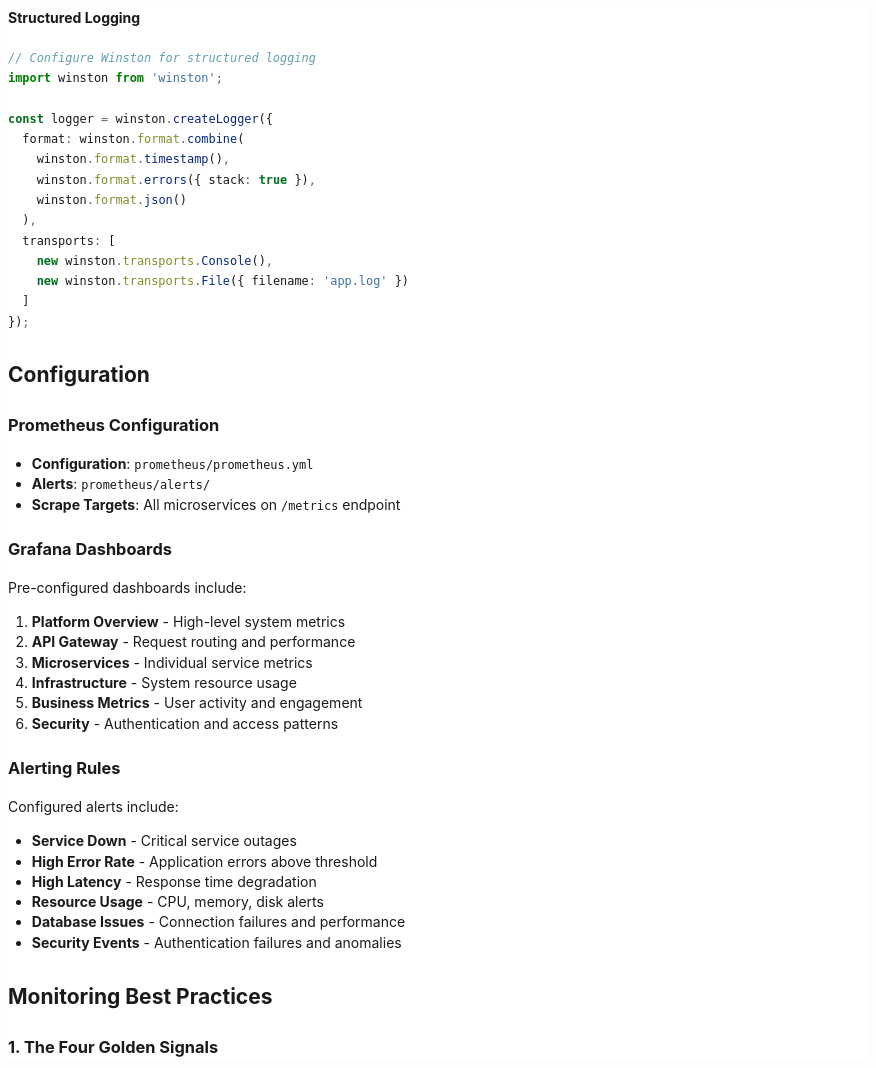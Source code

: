 #### Structured Logging

```typescript
// Configure Winston for structured logging
import winston from 'winston';

const logger = winston.createLogger({
  format: winston.format.combine(
    winston.format.timestamp(),
    winston.format.errors({ stack: true }),
    winston.format.json()
  ),
  transports: [
    new winston.transports.Console(),
    new winston.transports.File({ filename: 'app.log' })
  ]
});
```

## Configuration

### Prometheus Configuration

- **Configuration**: `prometheus/prometheus.yml`
- **Alerts**: `prometheus/alerts/`
- **Scrape Targets**: All microservices on `/metrics` endpoint

### Grafana Dashboards

Pre-configured dashboards include:

1. **Platform Overview** - High-level system metrics
2. **API Gateway** - Request routing and performance
3. **Microservices** - Individual service metrics
4. **Infrastructure** - System resource usage
5. **Business Metrics** - User activity and engagement
6. **Security** - Authentication and access patterns

### Alerting Rules

Configured alerts include:

- **Service Down** - Critical service outages
- **High Error Rate** - Application errors above threshold
- **High Latency** - Response time degradation
- **Resource Usage** - CPU, memory, disk alerts
- **Database Issues** - Connection failures and performance
- **Security Events** - Authentication failures and anomalies

## Monitoring Best Practices

### 1. The Four Golden Signals
